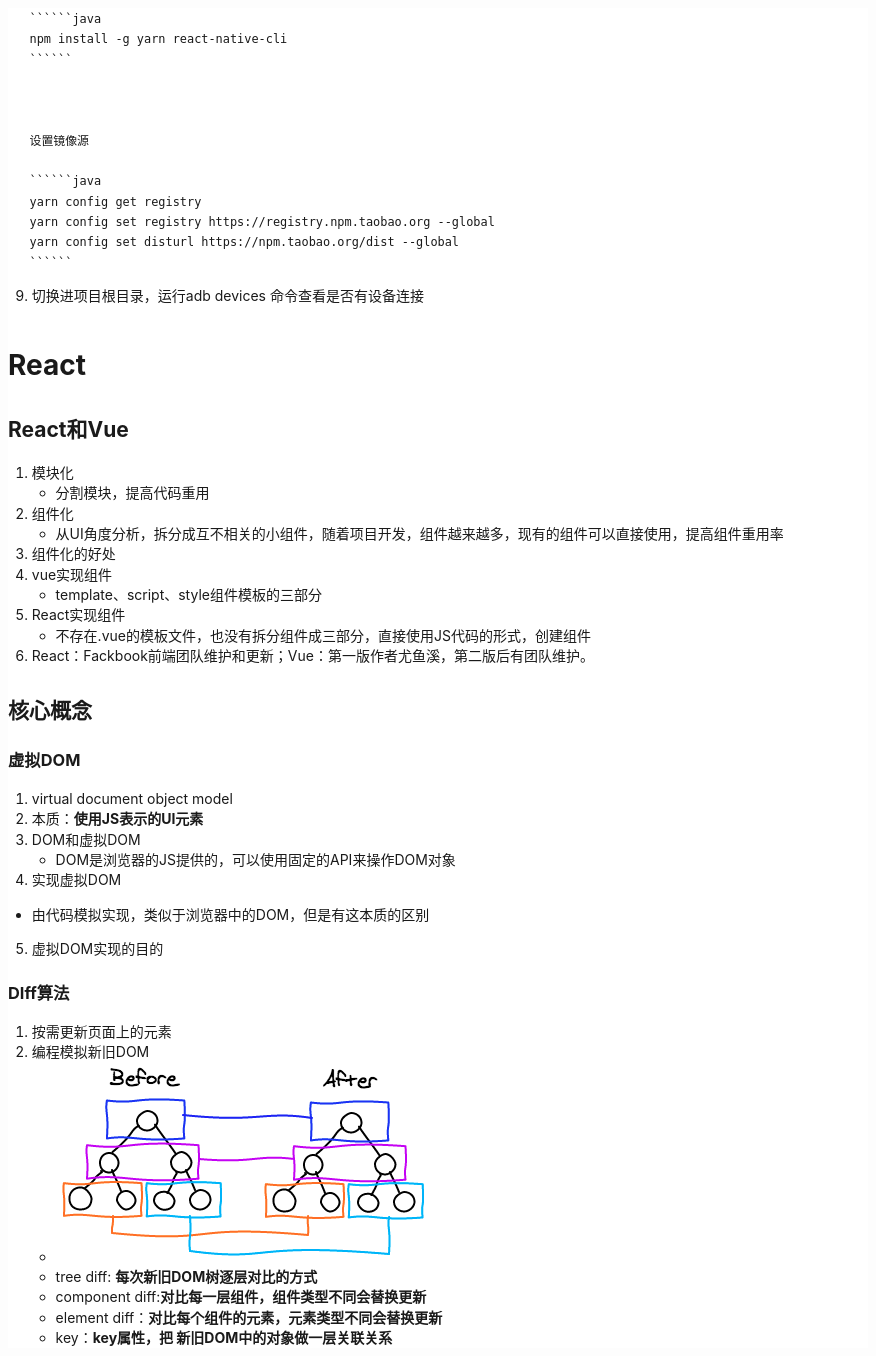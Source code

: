        ``````java
       npm install -g yarn react-native-cli
       ``````

       

       设置镜像源

       ``````java
       yarn config get registry
       yarn config set registry https://registry.npm.taobao.org --global
       yarn config set disturl https://npm.taobao.org/dist --global
       ``````

9. 切换进项目根目录，运行adb devices 命令查看是否有设备连接

   

# React

## React和Vue

1. 模块化
   - 分割模块，提高代码重用
2. 组件化
   - 从UI角度分析，拆分成互不相关的小组件，随着项目开发，组件越来越多，现有的组件可以直接使用，提高组件重用率
3. 组件化的好处
4. vue实现组件
   - template、script、style组件模板的三部分
5. React实现组件
   - 不存在.vue的模板文件，也没有拆分组件成三部分，直接使用JS代码的形式，创建组件
6. React：Fackbook前端团队维护和更新；Vue：第一版作者尤鱼溪，第二版后有团队维护。

## 核心概念

### 虚拟DOM

1. virtual document object model
2. 本质：**使用JS表示的UI元素**
3. DOM和虚拟DOM
   - DOM是浏览器的JS提供的，可以使用固定的API来操作DOM对象
4. 实现虚拟DOM
- 由代码模拟实现，类似于浏览器中的DOM，但是有这本质的区别
5. 虚拟DOM实现的目的

### DIff算法

1. 按需更新页面上的元素
2. 编程模拟新旧DOM
   - ![diff.png](diff.png)
   - tree diff:  **每次新旧DOM树逐层对比的方式**
   - component diff:**对比每一层组件，组件类型不同会替换更新**
   - element diff：**对比每个组件的元素，元素类型不同会替换更新**
   - key：**key属性，把 新旧DOM中的对象做一层关联关系**